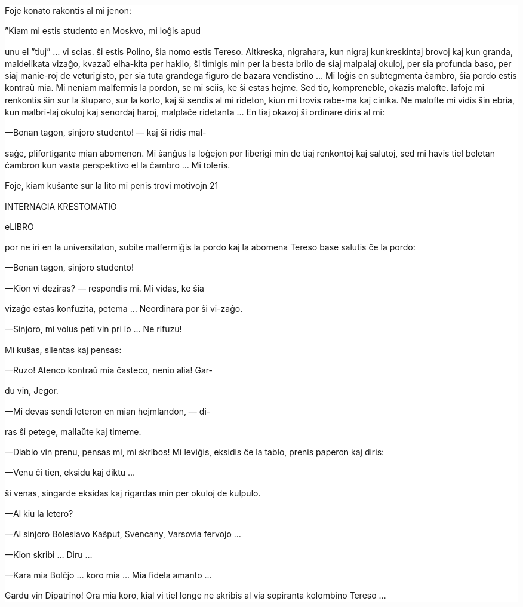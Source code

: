 Foje konato rakontis al mi jenon:

”Kiam mi estis studento en Moskvo, mi loĝis apud

unu el ”tiuj” … vi scias. ŝi estis Polino, ŝia nomo estis Tereso. Altkreska, nigrahara, kun nigraj kunkreskintaj brovoj kaj kun granda, maldelikata vizaĝo, kvazaŭ elha-kita per hakilo, ŝi timigis min per la besta brilo de siaj malpalaj okuloj, per sia profunda baso, per siaj manie-roj de veturigisto, per sia tuta grandega figuro de bazara vendistino … Mi loĝis en subtegmenta ĉambro, ŝia pordo estis kontraŭ mia. Mi neniam malfermis la pordon, se mi sciis, ke ŝi estas hejme. Sed tio, kompreneble, okazis malofte. Iafoje mi renkontis ŝin sur la ŝtuparo, sur la korto, kaj ŝi sendis al mi rideton, kiun mi trovis rabe-ma kaj cinika. Ne malofte mi vidis ŝin ebria, kun malbri-laj okuloj kaj senordaj haroj, malplaĉe ridetanta … En tiaj okazoj ŝi ordinare diris al mi:

—Bonan tagon, sinjoro studento\! — kaj ŝi ridis mal-

saĝe, plifortigante mian abomenon. Mi ŝanĝus la loĝejon por liberigi min de tiaj renkontoj kaj salutoj, sed mi havis tiel beletan ĉambron kun vasta perspektivo el la ĉambro … Mi toleris. 

Foje, kiam kuŝante sur la lito mi penis trovi motivojn 21

INTERNACIA KRESTOMATIO

eLIBRO

por ne iri en la universitaton, subite malfermiĝis la pordo kaj la abomena Tereso base salutis ĉe la pordo:

—Bonan tagon, sinjoro studento\! 

—Kion vi deziras? — respondis mi. Mi vidas, ke ŝia

vizaĝo estas konfuzita, petema … Neordinara por ŝi vi-zaĝo. 

—Sinjoro, mi volus peti vin pri io … Ne rifuzu\! 

Mi kuŝas, silentas kaj pensas:

—Ruzo\! Atenco kontraŭ mia ĉasteco, nenio alia\! Gar-

du vin, Jegor. 

—Mi devas sendi leteron en mian hejmlandon, — di-

ras ŝi petege, mallaŭte kaj timeme. 

—Diablo vin prenu, pensas mi, mi skribos\! Mi leviĝis, eksidis ĉe la tablo, prenis paperon kaj diris:

—Venu ĉi tien, eksidu kaj diktu …

ŝi venas, singarde eksidas kaj rigardas min per okuloj de kulpulo. 

—Al kiu la letero? 

—Al sinjoro Boleslavo Kaŝput, Svencany, Varsovia fervojo …

—Kion skribi … Diru …

—Kara mia Bolĉjo … koro mia … Mia fidela amanto …

Gardu vin Dipatrino\! Ora mia koro, kial vi tiel longe ne skribis al via sopiranta kolombino Tereso …
